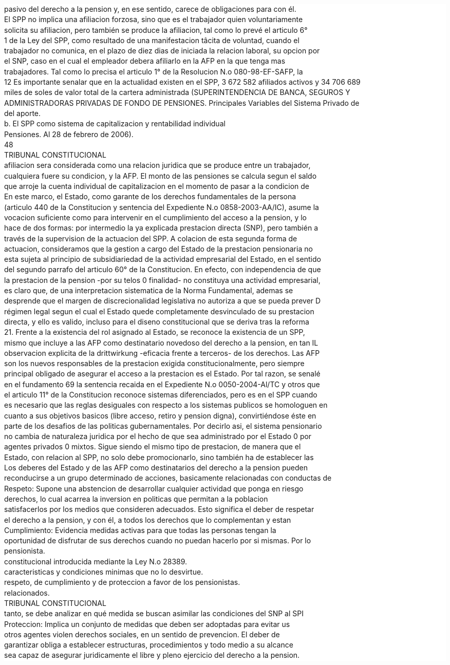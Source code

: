 pasivo del derecho a la pension y, en ese sentido, carece de obligaciones para con él.  
El SPP no implica una afiliacion forzosa, sino que es el trabajador quien voluntariamente  
solicita su afiliacion, pero también se produce la afiliacion, tal como lo prevé el articulo 6°  
1 de la Ley del SPP, como resultado de una manifestacion tâcita de voluntad, cuando el  
trabajador no comunica, en el plazo de diez dias de iniciada la relacion laboral, su opcion por  
el SNP, caso en el cual el empleador debera afiliarlo en la AFP en la que tenga mas  
trabajadores. Tal como lo precisa el articulo 1° de la Resolucion N.o 080-98-EF-SAFP, la  
12 Es importante senalar que en la actualidad existen en el SPP, 3 672 582 afiliados activos y 34 706 689  
miles de soles de valor total de la cartera administrada (SUPERINTENDENCIA DE BANCA, SEGUROS Y  
ADMINISTRADORAS PRIVADAS DE FONDO DE PENSIONES. Principales Variables del Sistema Privado de  
del aporte.  
b. El SPP como sistema de capitalizacion y rentabilidad individual  
Pensiones. Al 28 de febrero de 2006).  
48  
TRIBUNAL CONSTITUCIONAL  
afiliacion sera considerada como una relacion juridica que se produce entre un trabajador,  
cualquiera fuere su condicion, y la AFP. El monto de las pensiones se calcula segun el saldo  
que arroje la cuenta individual de capitalizacion en el momento de pasar a la condicion de  
En este marco, el Estado, como garante de los derechos fundamentales de la persona  
(articulo 440 de la Constitucion y sentencia del Expediente N.o 0858-2003-AA/IC), asume la  
vocacion suficiente como para intervenir en el cumplimiento del acceso a la pension, y lo  
hace de dos formas: por intermedio la ya explicada prestacion directa (SNP), pero también a  
través de la supervision de la actuacion del SPP. A colacion de esta segunda forma de  
actuacion, consideramos que la gestion a cargo del Estado de la prestacion pensionaria no  
esta sujeta al principio de subsidiariedad de la actividad empresarial del Estado, en el sentido  
del segundo parrafo del articulo 60° de la Constitucion. En efecto, con independencia de que  
la prestacion de la pension -por su telos 0 finalidad- no constituya una actividad empresarial,  
es claro que, de una interpretacion sistematica de la Norma Fundamental, ademas se  
desprende que el margen de discrecionalidad legislativa no autoriza a que se pueda prever D  
régimen legal segun el cual el Estado quede completamente desvinculado de su prestacion  
directa, y ello es valido, incluso para el diseno constitucional que se deriva tras la reforma  
21. Frente a la existencia del rol asignado al Estado, se reconoce la existencia de un SPP,  
mismo que incluye a las AFP como destinatario novedoso del derecho a la pension, en tan IL  
observacion explicita de la drittwirkung -eficacia frente a terceros- de los derechos. Las AFP  
son los nuevos responsables de la prestacion exigida constitucionalmente, pero siempre  
principal obligado de asegurar el acceso a la prestacion es el Estado. Por tal razon, se senalé  
en el fundamento 69 la sentencia recaida en el Expediente N.o 0050-2004-Al/TC y otros que  
el articulo 11° de la Constitucion reconoce sistemas diferenciados, pero es en el SPP cuando  
es necesario que las reglas desiguales con respecto a los sistemas publicos se homologuen en  
cuanto a sus objetivos basicos (libre acceso, retiro y pension digna), convirtiéndose éste en  
parte de los desafios de las politicas gubernamentales. Por decirlo asi, el sistema pensionario  
no cambia de naturaleza juridica por el hecho de que sea administrado por el Estado 0 por  
agentes privados 0 mixtos. Sigue siendo el mismo tipo de prestacion, de manera que el  
Estado, con relacion al SPP, no solo debe promocionarlo, sino también ha de establecer las  
Los deberes del Estado y de las AFP como destinatarios del derecho a la pension pueden  
reconducirse a un grupo determinado de acciones, basicamente relacionadas con conductas de  
Respeto: Supone una abstencion de desarrollar cualquier actividad que ponga en riesgo  
derechos, lo cual acarrea la inversion en politicas que permitan a la poblacion  
satisfacerlos por los medios que consideren adecuados. Esto significa el deber de respetar  
el derecho a la pension, y con él, a todos los derechos que lo complementan y estan  
Cumplimiento: Evidencia medidas activas para que todas las personas tengan la  
oportunidad de disfrutar de sus derechos cuando no puedan hacerlo por si mismas. Por lo  
pensionista.  
constitucional introducida mediante la Ley N.o 28389.  
caracteristicas y condiciones minimas que no lo desvirtue.  
respeto, de cumplimiento y de proteccion a favor de los pensionistas.  
relacionados.  
TRIBUNAL CONSTITUCIONAL  
tanto, se debe analizar en qué medida se buscan asimilar las condiciones del SNP al SPI  
Proteccion: Implica un conjunto de medidas que deben ser adoptadas para evitar us  
otros agentes violen derechos sociales, en un sentido de prevencion. El deber de  
garantizar obliga a establecer estructuras, procedimientos y todo medio a su alcance  
sea capaz de asegurar juridicamente el libre y pleno ejercicio del derecho a la pension.  